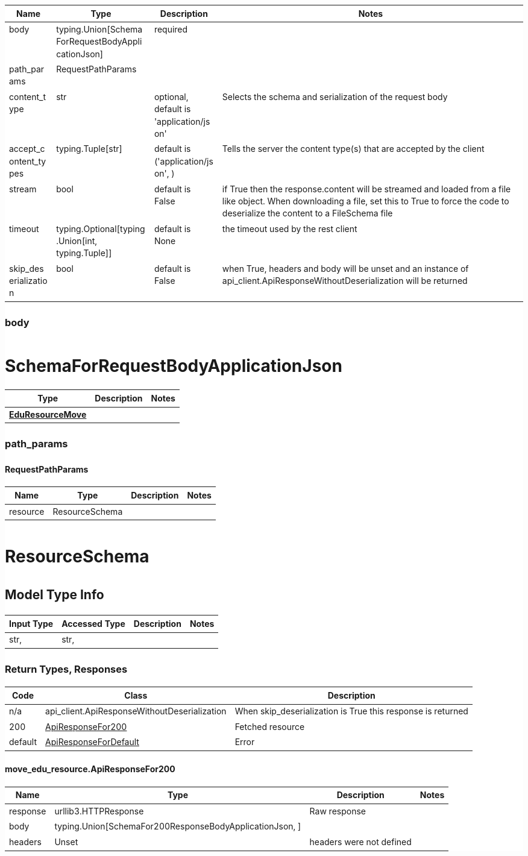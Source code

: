 Name | Type | Description  | Notes
------------- | ------------- | ------------- | -------------
body | typing.Union[SchemaForRequestBodyApplicationJson] | required |
path_params | RequestPathParams | |
content_type | str | optional, default is 'application/json' | Selects the schema and serialization of the request body
accept_content_types | typing.Tuple[str] | default is ('application/json', ) | Tells the server the content type(s) that are accepted by the client
stream | bool | default is False | if True then the response.content will be streamed and loaded from a file like object. When downloading a file, set this to True to force the code to deserialize the content to a FileSchema file
timeout | typing.Optional[typing.Union[int, typing.Tuple]] | default is None | the timeout used by the rest client
skip_deserialization | bool | default is False | when True, headers and body will be unset and an instance of api_client.ApiResponseWithoutDeserialization will be returned

### body

# SchemaForRequestBodyApplicationJson
Type | Description  | Notes
------------- | ------------- | -------------
[**EduResourceMove**](../../models/EduResourceMove.md) |  | 


### path_params
#### RequestPathParams

Name | Type | Description  | Notes
------------- | ------------- | ------------- | -------------
resource | ResourceSchema | | 

# ResourceSchema

## Model Type Info
Input Type | Accessed Type | Description | Notes
------------ | ------------- | ------------- | -------------
str,  | str,  |  | 

### Return Types, Responses

Code | Class | Description
------------- | ------------- | -------------
n/a | api_client.ApiResponseWithoutDeserialization | When skip_deserialization is True this response is returned
200 | [ApiResponseFor200](#move_edu_resource.ApiResponseFor200) | Fetched resource
default | [ApiResponseForDefault](#move_edu_resource.ApiResponseForDefault) | Error

#### move_edu_resource.ApiResponseFor200
Name | Type | Description  | Notes
------------- | ------------- | ------------- | -------------
response | urllib3.HTTPResponse | Raw response |
body | typing.Union[SchemaFor200ResponseBodyApplicationJson, ] |  |
headers | Unset | headers were not defined |
